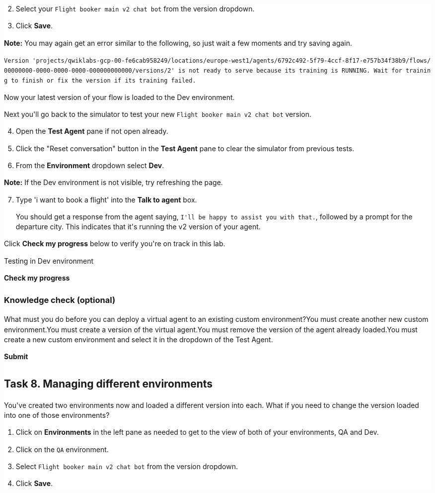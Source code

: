 2. Select your `Flight booker main v2 chat bot` from the version dropdown.
    
3. Click **Save**.
    

**Note:** You may again get an error similar to the following, so just wait a few moments and try saving again.

`Version 'projects/qwiklabs-gcp-00-fe6cab958249/locations/europe-west1/agents/6792c492-5f79-4ccf-8f17-e757b34f38b9/flows/00000000-0000-0000-0000-000000000000/versions/2' is not ready to serve because its training is RUNNING. Wait for training to finish or fix the version if its training failed.`

Now your latest version of your flow is loaded to the Dev environment.

Next you'll go back to the simulator to test your new `Flight booker main v2 chat bot` version.

4. Open the **Test Agent** pane if not open already.
    
5. Click the "Reset conversation" button in the **Test Agent** pane to clear the simulator from previous tests.
    
6. From the **Environment** dropdown select **Dev**.
    

**Note:** If the Dev environment is not visible, try refreshing the page.

7. Type 'i want to book a flight' into the **Talk to agent** box.
    
    You should get a response from the agent saying, `I'll be happy to assist you with that.`, followed by a prompt for the departure city. This indicates that it's running the v2 version of your agent.
    

Click **Check my progress** below to verify you're on track in this lab.

Testing in Dev environment

**Check my progress**

### Knowledge check (optional)

What must you do before you can deploy a virtual agent to an existing custom environment?You must create another new custom environment.You must create a version of the virtual agent.You must remove the version of the agent already loaded.You must create a new custom environment and select it in the dropdown of the Test Agent.

**Submit**

## Task 8. Managing different environments

You've created two environments now and loaded a different version into each. What if you need to change the version loaded into one of those environments?

1. Click on **Environments** in the left pane as needed to get to the view of both of your environments, QA and Dev.
    
2. Click on the `QA` environment.
    
3. Select `Flight booker main v2 chat bot` from the version dropdown.
    
4. Click **Save**.
    